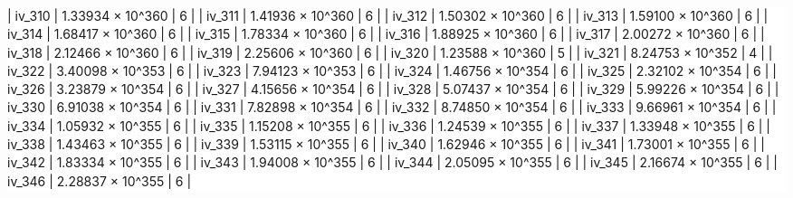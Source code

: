 | iv_310 | 1.33934 × 10^360 | 6 |
| iv_311 | 1.41936 × 10^360 | 6 |
| iv_312 | 1.50302 × 10^360 | 6 |
| iv_313 | 1.59100 × 10^360 | 6 |
| iv_314 | 1.68417 × 10^360 | 6 |
| iv_315 | 1.78334 × 10^360 | 6 |
| iv_316 | 1.88925 × 10^360 | 6 |
| iv_317 | 2.00272 × 10^360 | 6 |
| iv_318 | 2.12466 × 10^360 | 6 |
| iv_319 | 2.25606 × 10^360 | 6 |
| iv_320 | 1.23588 × 10^360 | 5 |
| iv_321 | 8.24753 × 10^352 | 4 |
| iv_322 | 3.40098 × 10^353 | 6 |
| iv_323 | 7.94123 × 10^353 | 6 |
| iv_324 | 1.46756 × 10^354 | 6 |
| iv_325 | 2.32102 × 10^354 | 6 |
| iv_326 | 3.23879 × 10^354 | 6 |
| iv_327 | 4.15656 × 10^354 | 6 |
| iv_328 | 5.07437 × 10^354 | 6 |
| iv_329 | 5.99226 × 10^354 | 6 |
| iv_330 | 6.91038 × 10^354 | 6 |
| iv_331 | 7.82898 × 10^354 | 6 |
| iv_332 | 8.74850 × 10^354 | 6 |
| iv_333 | 9.66961 × 10^354 | 6 |
| iv_334 | 1.05932 × 10^355 | 6 |
| iv_335 | 1.15208 × 10^355 | 6 |
| iv_336 | 1.24539 × 10^355 | 6 |
| iv_337 | 1.33948 × 10^355 | 6 |
| iv_338 | 1.43463 × 10^355 | 6 |
| iv_339 | 1.53115 × 10^355 | 6 |
| iv_340 | 1.62946 × 10^355 | 6 |
| iv_341 | 1.73001 × 10^355 | 6 |
| iv_342 | 1.83334 × 10^355 | 6 |
| iv_343 | 1.94008 × 10^355 | 6 |
| iv_344 | 2.05095 × 10^355 | 6 |
| iv_345 | 2.16674 × 10^355 | 6 |
| iv_346 | 2.28837 × 10^355 | 6 |